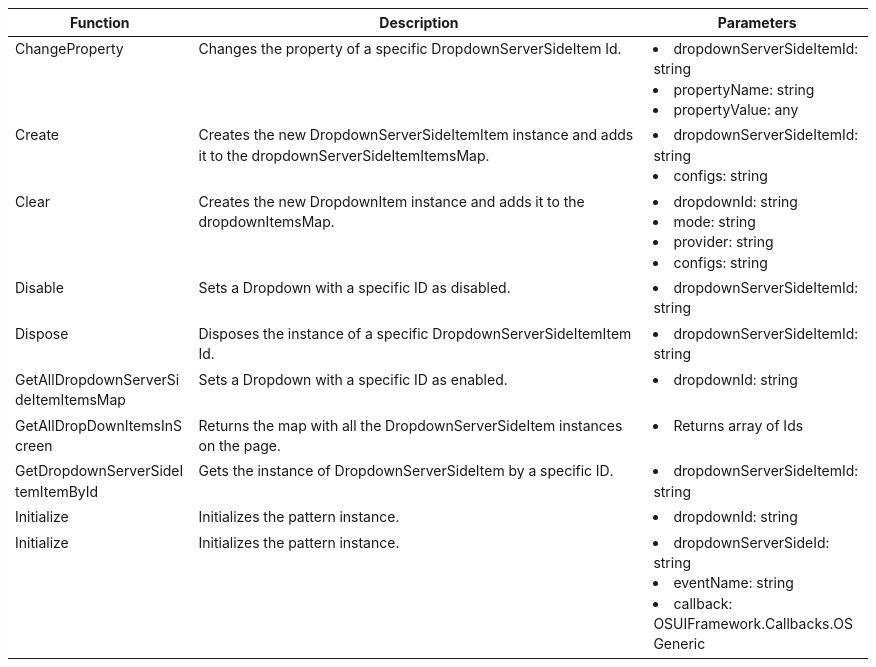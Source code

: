 |Function| Description|Parameters|
|---|---|---|
|ChangeProperty| Changes the property of a specific DropdownServerSideItem Id.|<li>dropdownServerSideItemId: string</li><li>propertyName: string</li><li>propertyValue: any</li>  |
|Create|Creates the new DropdownServerSideItemItem instance and adds it to the dropdownServerSideItemItemsMap.|<li>dropdownServerSideItemId: string</li><li>configs: string</li> |
|Clear|Creates the new DropdownItem instance and adds it to the dropdownItemsMap.|<li>dropdownId: string </li><li> mode: string </li><li> provider: string </li><li> configs: string</li> |
|Disable|Sets a Dropdown with a specific ID as disabled.|<li> dropdownServerSideItemId: string</li>|
|Dispose|Disposes the instance of a specific DropdownServerSideItemItem Id.|<li> dropdownServerSideItemId: string</li>|
|GetAllDropdownServerSideItemItemsMap|Sets a Dropdown with a specific ID as enabled.|<li>dropdownId: string</li>|
|GetAllDropDownItemsInScreen|Returns the map with all the DropdownServerSideItem instances on the page.|<li>Returns array of Ids</li>|
|GetDropdownServerSideItemItemById|Gets the instance of DropdownServerSideItem by a specific ID.|<li>dropdownServerSideItemId: string</li>|
|Initialize|Initializes the pattern instance.|<li>dropdownId: string</li>|
|Initialize|Initializes the pattern instance.|<li>dropdownServerSideId: string</li><li>eventName: string</li><li>callback: OSUIFramework.Callbacks.OSGeneric</li>|
